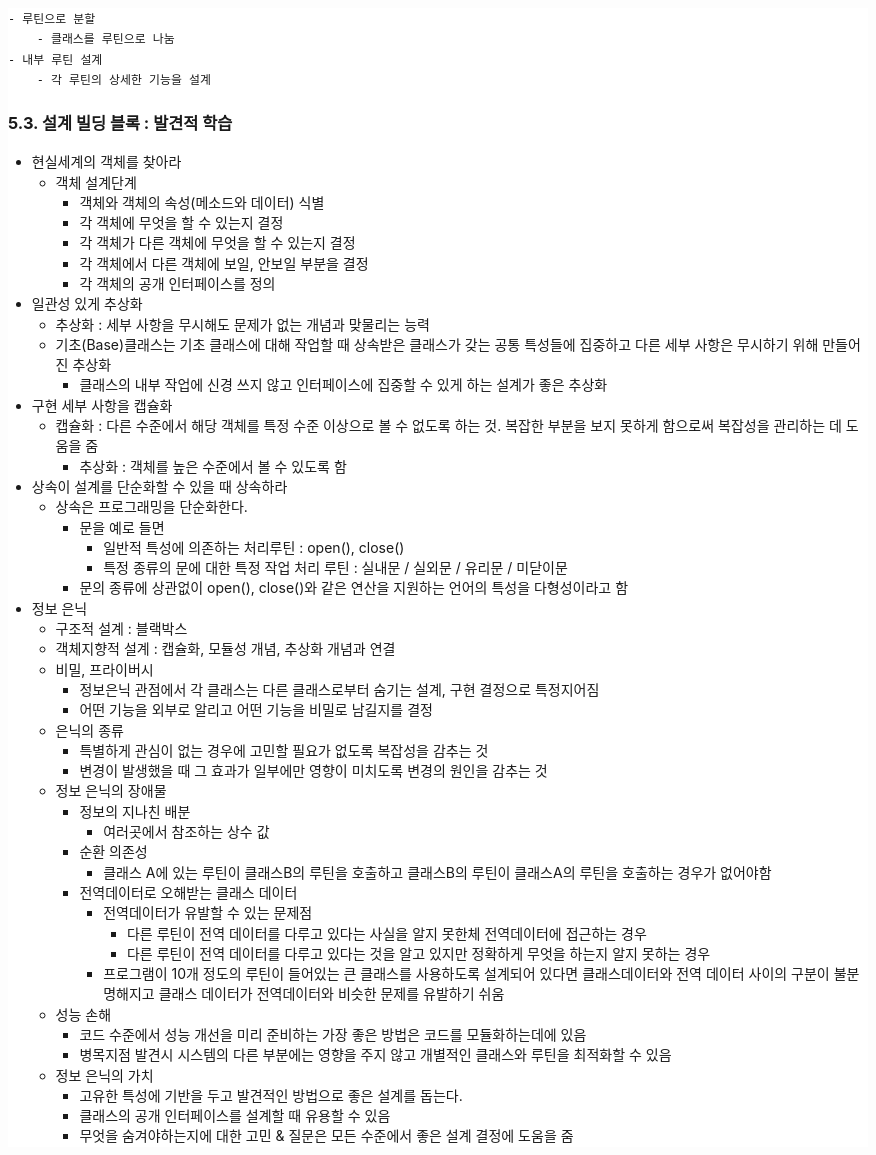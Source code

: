 	- 루틴으로 분할
		- 클래스를 루틴으로 나눔
	- 내부 루틴 설계
		- 각 루틴의 상세한 기능을 설계

### 5.3. 설계 빌딩 블록 : 발견적 학습
- 현실세계의 객체를 찾아라
	- 객체 설계단계
		- 객체와 객체의 속성(메소드와 데이터) 식별
		- 각 객체에 무엇을 할 수 있는지 결정
		- 각 객체가 다른 객체에 무엇을 할 수 있는지 결정
		- 각 객체에서 다른 객체에 보일, 안보일 부분을 결정
		- 각 객체의 공개 인터페이스를 정의
- 일관성 있게 추상화
	- 추상화 : 세부 사항을 무시해도 문제가 없는 개념과 맞물리는 능력
	- 기초(Base)클래스는 기초 클래스에 대해 작업할 때 상속받은 클래스가 갖는 공통 특성들에 집중하고 다른 세부 사항은 무시하기 위해 만들어진 추상화
		- 클래스의 내부 작업에 신경 쓰지 않고 인터페이스에 집중할 수 있게 하는 설계가 좋은 추상화
- 구현 세부 사항을 캡슐화
	- 캡슐화 : 다른 수준에서 해당 객체를 특정 수준 이상으로 볼 수 없도록 하는 것. 복잡한 부분을 보지 못하게 함으로써 복잡성을 관리하는 데 도움을 줌
		- 추상화 : 객체를 높은 수준에서 볼 수 있도록 함
- 상속이 설계를 단순화할 수 있을 때 상속하라
	- 상속은 프로그래밍을 단순화한다.
		- 문을 예로 들면 
			- 일반적 특성에 의존하는 처리루틴 : open(), close() 
			- 특정 종류의 문에 대한 특정 작업 처리 루틴 : 실내문 / 실외문 / 유리문 / 미닫이문
		- 문의 종류에 상관없이 open(), close()와 같은 연산을 지원하는 언어의 특성을 다형성이라고 함
- 정보 은닉
	- 구조적 설계 : 블랙박스
	- 객체지향적 설계 : 캡슐화, 모듈성 개념, 추상화 개념과 연결
	- 비밀, 프라이버시
		- 정보은닉 관점에서 각 클래스는 다른 클래스로부터 숨기는 설계, 구현 결정으로 특정지어짐
		- 어떤 기능을 외부로 알리고 어떤 기능을 비밀로 남길지를 결정
	- 은닉의 종류
		- 특별하게 관심이 없는 경우에 고민할 필요가 없도록 복잡성을 감추는 것
		- 변경이 발생했을 때 그 효과가 일부에만 영향이 미치도록 변경의 원인을 감추는 것
	- 정보 은닉의 장애물
		- 정보의 지나친 배분
			- 여러곳에서 참조하는 상수 값
		- 순환 의존성
			- 클래스 A에 있는 루틴이 클래스B의 루틴을 호출하고 클래스B의 루틴이 클래스A의 루틴을 호출하는 경우가 없어야함
		- 전역데이터로 오해받는 클래스 데이터
			- 전역데이터가 유발할 수 있는 문제점
				- 다른 루틴이 전역 데이터를 다루고 있다는 사실을 알지 못한체 전역데이터에 접근하는 경우
				- 다른 루틴이 전역 데이터를 다루고 있다는 것을 알고 있지만 정확하게 무엇을 하는지 알지 못하는 경우
			- 프로그램이 10개 정도의 루틴이 들어있는 큰 클래스를 사용하도록 설계되어 있다면 클래스데이터와 전역 데이터 사이의 구분이 불분명해지고 클래스 데이터가 전역데이터와 비슷한 문제를 유발하기 쉬움
	- 성능 손해
		- 코드 수준에서 성능 개선을 미리 준비하는 가장 좋은 방법은 코드를 모듈화하는데에 있음
		- 병목지점 발견시 시스템의 다른 부분에는 영향을 주지 않고 개별적인 클래스와 루틴을 최적화할 수 있음
	- 정보 은닉의 가치
		- 고유한 특성에 기반을 두고 발견적인 방법으로 좋은 설계를 돕는다.
		- 클래스의 공개 인터페이스를 설계할 때 유용할 수 있음
		- 무엇을 숨겨야하는지에 대한 고민 & 질문은 모든 수준에서 좋은 설계 결정에 도움을 줌
